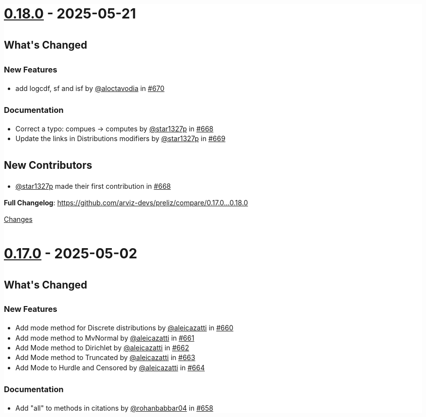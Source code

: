 <a id="0.18.0"></a>
# [0.18.0](https://github.com/arviz-devs/preliz/releases/tag/0.18.0) - 2025-05-21

## What's Changed

### New Features
* add logcdf, sf and isf by [@aloctavodia](https://github.com/aloctavodia) in [#670](https://github.com/arviz-devs/preliz/pull/670)

### Documentation
* Correct a typo: compues -> computes by [@star1327p](https://github.com/star1327p) in [#668](https://github.com/arviz-devs/preliz/pull/668)
* Update the links in Distributions modifiers by [@star1327p](https://github.com/star1327p) in [#669](https://github.com/arviz-devs/preliz/pull/669)


## New Contributors
* [@star1327p](https://github.com/star1327p) made their first contribution in [#668](https://github.com/arviz-devs/preliz/pull/668)

**Full Changelog**: https://github.com/arviz-devs/preliz/compare/0.17.0...0.18.0

[Changes][0.18.0]


<a id="0.17.0"></a>
# [0.17.0](https://github.com/arviz-devs/preliz/releases/tag/0.17.0) - 2025-05-02

## What's Changed

### New Features
* Add mode method for Discrete distributions by [@aleicazatti](https://github.com/aleicazatti) in [#660](https://github.com/arviz-devs/preliz/pull/660)
* Add mode method to MvNormal by [@aleicazatti](https://github.com/aleicazatti) in [#661](https://github.com/arviz-devs/preliz/pull/661)
* Add Mode method to Dirichlet by [@aleicazatti](https://github.com/aleicazatti) in [#662](https://github.com/arviz-devs/preliz/pull/662)
* Add Mode method to Truncated by [@aleicazatti](https://github.com/aleicazatti) in [#663](https://github.com/arviz-devs/preliz/pull/663)
* Add Mode to Hurdle and Censored by [@aleicazatti](https://github.com/aleicazatti) in [#664](https://github.com/arviz-devs/preliz/pull/664)

### Documentation
* Add "all" to methods in citations by [@rohanbabbar04](https://github.com/rohanbabbar04) in [#658](https://github.com/arviz-devs/preliz/pull/658)
 

[0.18.0]: https://github.com/arviz-devs/preliz/compare/0.17.0...0.18.0
[0.17.0]: https://github.com/arviz-devs/preliz/compare/0.16.0...0.17.0
[0.16.0]: https://github.com/arviz-devs/preliz/compare/0.15.0...0.16.0
[0.15.0]: https://github.com/arviz-devs/preliz/compare/0.14.0...0.15.0
[0.14.0]: https://github.com/arviz-devs/preliz/compare/0.13.0...0.14.0
[0.13.0]: https://github.com/arviz-devs/preliz/compare/0.12.0...0.13.0
[0.12.0]: https://github.com/arviz-devs/preliz/compare/0.11.0...0.12.0
[0.11.0]: https://github.com/arviz-devs/preliz/compare/0.10.0...0.11.0
[0.10.0]: https://github.com/arviz-devs/preliz/compare/0.9.1...0.10.0
[0.9.1]: https://github.com/arviz-devs/preliz/compare/0.9.0...0.9.1
[0.9.0]: https://github.com/arviz-devs/preliz/compare/0.8.1...0.9.0
[0.8.1]: https://github.com/arviz-devs/preliz/compare/0.8.0...0.8.1
[0.8.0]: https://github.com/arviz-devs/preliz/compare/0.7.0...0.8.0
[0.7.0]: https://github.com/arviz-devs/preliz/compare/0.6.3...0.7.0
[0.6.3]: https://github.com/arviz-devs/preliz/compare/0.6.2...0.6.3
[0.6.2]: https://github.com/arviz-devs/preliz/compare/0.6.1...0.6.2
[0.6.1]: https://github.com/arviz-devs/preliz/compare/0.6.0...0.6.1
[0.6.0]: https://github.com/arviz-devs/preliz/compare/0.5.0...0.6.0
[0.5.0]: https://github.com/arviz-devs/preliz/compare/0.4.1...0.5.0
[0.4.1]: https://github.com/arviz-devs/preliz/compare/0.4.0...0.4.1
[0.4.0]: https://github.com/arviz-devs/preliz/compare/0.3.8...0.4.0
[0.3.8]: https://github.com/arviz-devs/preliz/compare/0.3.7...0.3.8
[0.3.7]: https://github.com/arviz-devs/preliz/compare/0.3.6...0.3.7
[0.3.6]: https://github.com/arviz-devs/preliz/compare/0.3.5...0.3.6
[0.3.5]: https://github.com/arviz-devs/preliz/compare/0.3.4...0.3.5
[0.3.4]: https://github.com/arviz-devs/preliz/compare/0.3.3...0.3.4
[0.3.3]: https://github.com/arviz-devs/preliz/compare/0.3.2...0.3.3
[0.3.2]: https://github.com/arviz-devs/preliz/compare/0.3.1...0.3.2
[0.3.1]: https://github.com/arviz-devs/preliz/compare/0.3.0...0.3.1
[0.3.0]: https://github.com/arviz-devs/preliz/compare/0.2.0...0.3.0
[0.2.0]: https://github.com/arviz-devs/preliz/compare/0.1.1...0.2.0
[0.1.1]: https://github.com/arviz-devs/preliz/compare/0.1.0...0.1.1
[0.1.0]: https://github.com/arviz-devs/preliz/compare/0.0.3...0.1.0
[0.0.3]: https://github.com/arviz-devs/preliz/compare/0.0.2...0.0.3
[0.0.2]: https://github.com/arviz-devs/preliz/tree/0.0.2